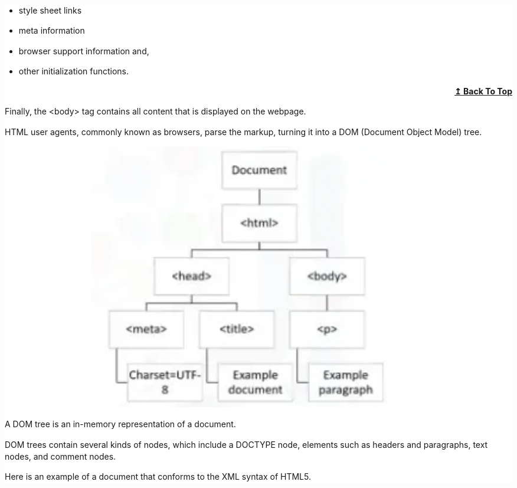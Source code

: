 -   style sheet links

-   meta information

-   browser support information and,

-   other initialization functions.

<div align="right">
  <b><a href="#table-of-contents">↥ Back To Top</a></b>
</div>

Finally, the &lt;body&gt; tag contains all content that is displayed on the
webpage.

HTML user agents, commonly known as browsers, parse the markup, turning
it into a DOM (Document Object Model) tree.



<p align="center">
<img src="./images/.webp/image014.webp"
   alt="DOM Tree - an in-memory representation of a document"
   width="65%" />
&nbsp;

A DOM tree is an in-memory representation of a document.

DOM trees contain several kinds of nodes, which include a DOCTYPE node,
elements such as headers and paragraphs, text nodes, and comment nodes.

Here is an example of a document that conforms to the XML syntax of
HTML5.




<p align="center">